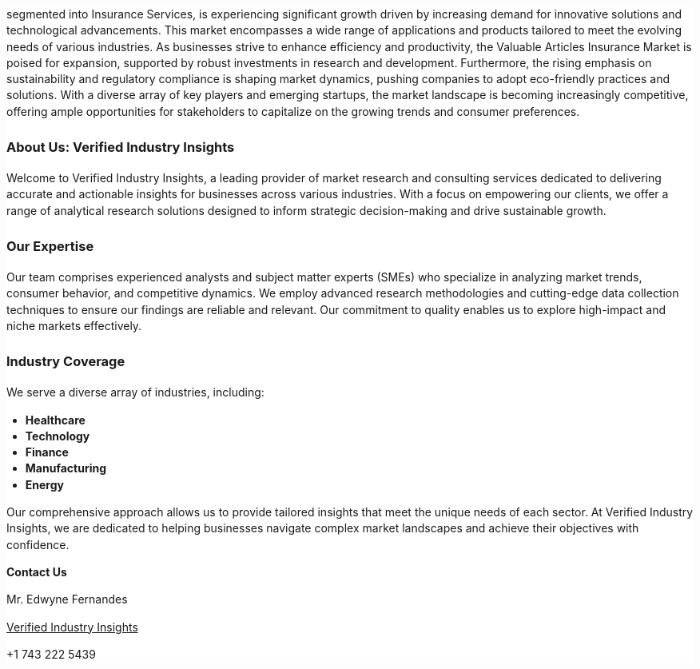 segmented into Insurance Services, is experiencing significant growth driven by increasing demand for innovative solutions and technological advancements. This market encompasses a wide range of applications and products tailored to meet the evolving needs of various industries. As businesses strive to enhance efficiency and productivity, the Valuable Articles Insurance Market is poised for expansion, supported by robust investments in research and development. Furthermore, the rising emphasis on sustainability and regulatory compliance is shaping market dynamics, pushing companies to adopt eco-friendly practices and solutions. With a diverse array of key players and emerging startups, the market landscape is becoming increasingly competitive, offering ample opportunities for stakeholders to capitalize on the growing trends and consumer preferences.</p><h3>About Us: Verified Industry Insights</h3><p>Welcome to Verified Industry Insights, a leading provider of market research and consulting services dedicated to delivering accurate and actionable insights for businesses across various industries. With a focus on empowering our clients, we offer a range of analytical research solutions designed to inform strategic decision-making and drive sustainable growth.</p><h3>Our Expertise</h3><p>Our team comprises experienced analysts and subject matter experts (SMEs) who specialize in analyzing market trends, consumer behavior, and competitive dynamics. We employ advanced research methodologies and cutting-edge data collection techniques to ensure our findings are reliable and relevant. Our commitment to quality enables us to explore high-impact and niche markets effectively.</p><h3>Industry Coverage</h3><p>We serve a diverse array of industries, including:</p><ul><li><strong>Healthcare</strong></li><li><strong>Technology</strong></li><li><strong>Finance</strong></li><li><strong>Manufacturing</strong></li><li><strong>Energy</strong></li></ul><p>Our comprehensive approach allows us to provide tailored insights that meet the unique needs of each sector. At Verified Industry Insights, we are dedicated to helping businesses navigate complex market landscapes and achieve their objectives with confidence.</p><p><strong>Contact Us</strong></p><p>Mr. Edwyne Fernandes</p><p><a href="https://www.verifiedindustryinsights.com/">Verified Industry Insights</a></p><p>+1 743 222 5439</p>
